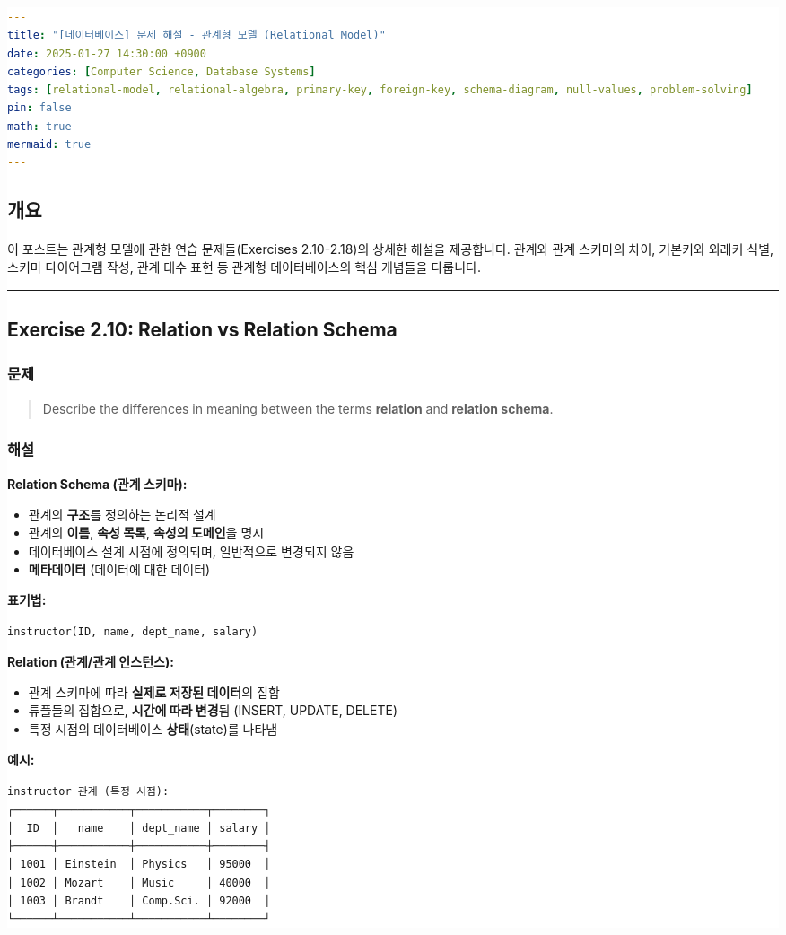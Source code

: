 ```yaml
---
title: "[데이터베이스] 문제 해설 - 관계형 모델 (Relational Model)"
date: 2025-01-27 14:30:00 +0900
categories: [Computer Science, Database Systems]
tags: [relational-model, relational-algebra, primary-key, foreign-key, schema-diagram, null-values, problem-solving]
pin: false
math: true
mermaid: true
---
```


## 개요

이 포스트는 관계형 모델에 관한 연습 문제들(Exercises 2.10-2.18)의 상세한 해설을 제공합니다. 관계와 관계 스키마의 차이, 기본키와 외래키 식별, 스키마 다이어그램 작성, 관계 대수 표현 등 관계형 데이터베이스의 핵심 개념들을 다룹니다.

---

## Exercise 2.10: Relation vs Relation Schema

### 문제
> Describe the differences in meaning between the terms **relation** and **relation schema**.

### 해설

**Relation Schema (관계 스키마):**
- 관계의 **구조**를 정의하는 논리적 설계
- 관계의 **이름**, **속성 목록**, **속성의 도메인**을 명시
- 데이터베이스 설계 시점에 정의되며, 일반적으로 변경되지 않음
- **메타데이터** (데이터에 대한 데이터)

**표기법:**
```
instructor(ID, name, dept_name, salary)
```

**Relation (관계/관계 인스턴스):**
- 관계 스키마에 따라 **실제로 저장된 데이터**의 집합
- 튜플들의 집합으로, **시간에 따라 변경**됨 (INSERT, UPDATE, DELETE)
- 특정 시점의 데이터베이스 **상태**(state)를 나타냄

**예시:**
```
instructor 관계 (특정 시점):
┌──────┬───────────┬───────────┬────────┐
│  ID  │   name    │ dept_name │ salary │
├──────┼───────────┼───────────┼────────┤
│ 1001 │ Einstein  │ Physics   │ 95000  │
│ 1002 │ Mozart    │ Music     │ 40000  │
│ 1003 │ Brandt    │ Comp.Sci. │ 92000  │
└──────┴───────────┴───────────┴────────┘
```
